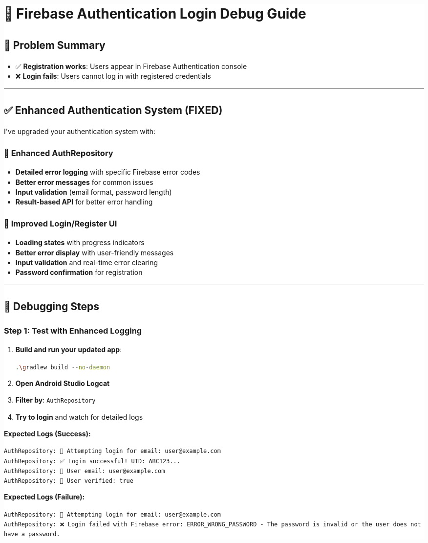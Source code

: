 # 🔐 Firebase Authentication Login Debug Guide

## 🎯 **Problem Summary**
- ✅ **Registration works**: Users appear in Firebase Authentication console  
- ❌ **Login fails**: Users cannot log in with registered credentials

---

## ✅ **Enhanced Authentication System (FIXED)**

I've upgraded your authentication system with:

### 🔧 **Enhanced AuthRepository**
- **Detailed error logging** with specific Firebase error codes
- **Better error messages** for common issues
- **Input validation** (email format, password length)
- **Result-based API** for better error handling

### 🎨 **Improved Login/Register UI**
- **Loading states** with progress indicators
- **Better error display** with user-friendly messages
- **Input validation** and real-time error clearing
- **Password confirmation** for registration

---

## 🧪 **Debugging Steps**

### **Step 1: Test with Enhanced Logging**

1. **Build and run your updated app**:
   ```bash
   .\gradlew build --no-daemon
   ```

2. **Open Android Studio Logcat**
3. **Filter by**: `AuthRepository`
4. **Try to login** and watch for detailed logs

**Expected Logs (Success):**
```
AuthRepository: 🔑 Attempting login for email: user@example.com
AuthRepository: ✅ Login successful! UID: ABC123...
AuthRepository: 📧 User email: user@example.com
AuthRepository: 🔐 User verified: true
```

**Expected Logs (Failure):**
```
AuthRepository: 🔑 Attempting login for email: user@example.com
AuthRepository: ❌ Login failed with Firebase error: ERROR_WRONG_PASSWORD - The password is invalid or the user does not have a password.
```

